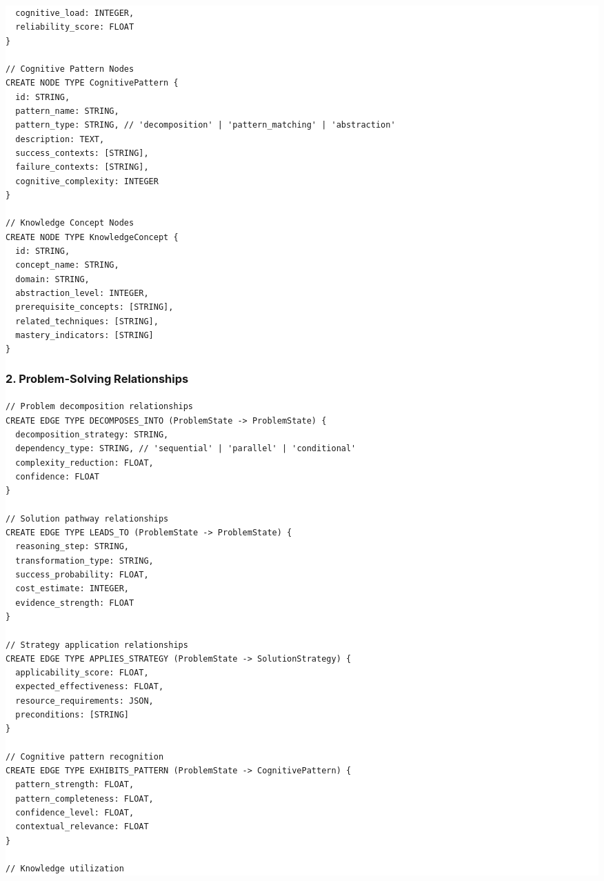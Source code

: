```gql
  cognitive_load: INTEGER,
  reliability_score: FLOAT
}

// Cognitive Pattern Nodes
CREATE NODE TYPE CognitivePattern {
  id: STRING,
  pattern_name: STRING,
  pattern_type: STRING, // 'decomposition' | 'pattern_matching' | 'abstraction'
  description: TEXT,
  success_contexts: [STRING],
  failure_contexts: [STRING],
  cognitive_complexity: INTEGER
}

// Knowledge Concept Nodes
CREATE NODE TYPE KnowledgeConcept {
  id: STRING,
  concept_name: STRING,
  domain: STRING,
  abstraction_level: INTEGER,
  prerequisite_concepts: [STRING],
  related_techniques: [STRING],
  mastery_indicators: [STRING]
}
```

### 2. Problem-Solving Relationships
```gql
// Problem decomposition relationships
CREATE EDGE TYPE DECOMPOSES_INTO (ProblemState -> ProblemState) {
  decomposition_strategy: STRING,
  dependency_type: STRING, // 'sequential' | 'parallel' | 'conditional'
  complexity_reduction: FLOAT,
  confidence: FLOAT
}

// Solution pathway relationships
CREATE EDGE TYPE LEADS_TO (ProblemState -> ProblemState) {
  reasoning_step: STRING,
  transformation_type: STRING,
  success_probability: FLOAT,
  cost_estimate: INTEGER,
  evidence_strength: FLOAT
}

// Strategy application relationships
CREATE EDGE TYPE APPLIES_STRATEGY (ProblemState -> SolutionStrategy) {
  applicability_score: FLOAT,
  expected_effectiveness: FLOAT,
  resource_requirements: JSON,
  preconditions: [STRING]
}

// Cognitive pattern recognition
CREATE EDGE TYPE EXHIBITS_PATTERN (ProblemState -> CognitivePattern) {
  pattern_strength: FLOAT,
  pattern_completeness: FLOAT,
  confidence_level: FLOAT,
  contextual_relevance: FLOAT
}

// Knowledge utilization
```